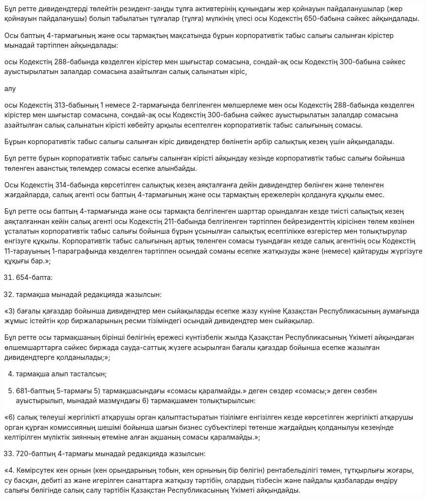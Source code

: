 Бұл ретте дивидендтерді төлейтін резидент-заңды тұлға активтерінің құнындағы жер қойнауын пайдаланушылар (жер қойнауын пайдаланушы) болып табылатын тұлғалар (тұлға) мүлкінің үлесі осы Кодекстің  650-бабына сәйкес айқындалады.

Осы баптың 4-тармағының және осы тармақтың мақсатында бұрын корпоративтік табыс салығы салынған кірістер мынадай тәртіппен айқындалады:

осы Кодекстің 288-бабында көзделген кірістер мен шығыстар сомасына, сондай-ақ осы Кодекстің 300-бабына сәйкес ауыстырылатын залалдар сомасына азайтылған салық салынатын кіріс,

алу

осы Кодекстің 313-бабының 1 немесе 2-тармағында белгіленген мөлшерлеме мен осы Кодекстің 288-бабында көзделген кірістер мен шығыстар сомасына, сондай-ақ осы Кодекстің 300-бабына сәйкес ауыстырылатын залалдар сомасына азайтылған салық салынатын кірісті көбейту арқылы есептелген корпоративтік табыс салығының сомасы.

Бұрын корпоративтік табыс салығы салынған кіріс дивидендтер бөлінетін әрбір салықтық кезең үшін айқындалады.

Бұл ретте бұрын корпоративтік табыс салығы салынған кірісті айқындау кезінде корпоративтік табыс салығы бойынша төленген аванстық төлемдер сомасы есепке алынбайды.

Осы Кодекстің 314-бабында көрсетілген салықтық кезең аяқталғанға дейін дивидендтер бөлінген және төленген жағдайларда, салық агенті осы баптың 4-тармағының және осы тармақтың ережелерін қолдануға құқылы емес. 

Бұл ретте осы баптың 4-тармағында және осы тармақта белгіленген шарттар орындалған кезде тиісті салықтық кезең аяқталғаннан кейін салық агенті осы Кодекстің 211-бабында белгіленген тәртіппен бейрезиденттің кірісінен төлем көзінен ұсталатын корпоративтік табыс салығы бойынша бұрын ұсынылған салықтық есептілікке өзгерістер мен толықтырулар енгізуге құқылы. Корпоративтік табыс салығының артық төленген сомасы туындаған кезде салық агентінің осы Кодекстің 11-тарауының 1-параграфында көзделген тәртіппен осындай соманы есепке жатқызуды және (немесе) қайтаруды жүргізуге құқығы бар.»;

31) 654-бапта:

3) тармақша мынадай редакцияда жазылсын:

«3) бағалы қағаздар бойынша дивидендтер мен сыйақыларды есепке жазу күніне Қазақстан Республикасының аумағында жұмыс істейтін қор биржаларының ресми тізіміндегі осындай дивидендтер мен сыйақылар.

Бұл ретте осы тармақшаның бірінші бөлігінің ережесі күнтізбелік жылда Қазақстан Республикасының Үкіметі айқындаған өлшемшарттарға сәйкес биржада сауда-саттық жүзеге асырылған бағалы қағаздар бойынша есепке жазылған дивидендтерге қолданылады;»;

4) тармақша алып тасталсын;

32) 681-баптың 5-тармағы 5) тармақшасындағы «сомасы қаралмайды.» деген сөздер «сомасы;» деген сөзбен ауыстырылып, мынадай мазмұндағы 6) тармақшамен толықтырылсын: 

«6) салық төлеуші жергілікті атқарушы орган қалыптастыратын тізілімге енгізілген кезде көрсетілген жергілікті атқарушы орган құрған комиссияның шешімі бойынша шағын бизнес субъектілері төтенше жағдайдың қолданылуы кезеңінде келтірілген мүліктік зиянның өтеміне алған ақшаның сомасы қаралмайды.»;

33) 720-баптың 4-тармағы мынадай редакцияда жазылсын:

«4. Көмірсутек кен орнын (кен орындарының тобын, кен орнының бір бөлігін) рентабельділігі төмен, тұтқырлығы жоғары, су басқан, дебиті аз және игерілген санаттарға жатқызу тәртібін, олардың тізбесін және пайдалы қазбаларды өндіру салығы бөлігінде салық салу тәртібін Қазақстан Республикасының Үкіметі айқындайды.
